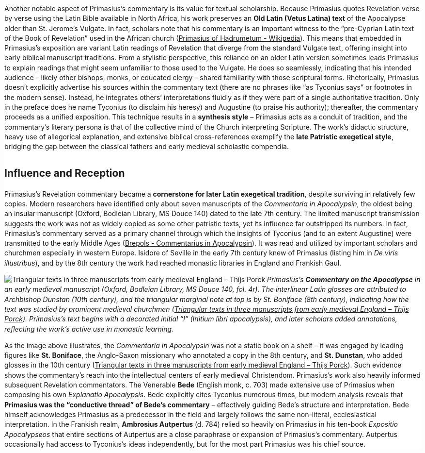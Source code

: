 Another notable aspect of Primasius’s commentary is its value for textual scholarship. Because Primasius quotes Revelation verse by verse using the Latin Bible available in North Africa, his work preserves an **Old Latin (Vetus Latina) text** of the Apocalypse older than St. Jerome’s Vulgate. In fact, scholars note that his commentary is an important witness to the “pre-Cyprian Latin text of the Book of Revelation” used in the African church ([Primasius of Hadrumetum - Wikipedia](https://en.wikipedia.org/wiki/Primasius_of_Hadrumetum#:~:text=While%20at%20Constantinople%2C%20Primasius%20studied,17)). This means that embedded in Primasius’s exposition are variant Latin readings of Revelation that diverge from the standard Vulgate text, offering insight into early biblical manuscript traditions. From a stylistic perspective, this reliance on an older Latin version sometimes leads Primasius to explain readings that might seem unfamiliar to those used to the Vulgate. He does so seamlessly, indicating that his intended audience – likely other bishops, monks, or educated clergy – shared familiarity with those scriptural forms. Rhetorically, Primasius doesn’t explicitly advertise his sources within the commentary text (there are no phrases like “as Tyconius says” or footnotes in the modern sense). Instead, he integrates others’ interpretations fluidly as if they were part of a single authoritative tradition. Only in the preface does he name Tyconius (to disclaim his heresy) and Augustine (to praise his authority); thereafter, the commentary proceeds as a unified exposition. This technique results in a **synthesis style** – Primasius acts as a conduit of tradition, and the commentary’s literary persona is that of the collective mind of the Church interpreting Scripture. The work’s didactic structure, heavy use of allegorical explanation, and extensive biblical cross-references exemplify the **late Patristic exegetical style**, bridging the gap between the classical fathers and early medieval scholastic compendia.

## Influence and Reception  
Primasius’s Revelation commentary became a **cornerstone for later Latin exegetical tradition**, despite surviving in relatively few copies. Modern researchers have identified only about seven manuscripts of the *Commentaria in Apocalypsin*, the oldest being an insular manuscript (Oxford, Bodleian Library, MS Douce 140) dated to the late 7th century. The limited manuscript transmission suggests the work was not as widely copied as some other patristic texts, yet its influence far outstripped its numbers. In fact, Primasius’s commentary served as a primary channel through which the insights of Tyconius (and to an extent Augustine) were transmitted to the early Middle Ages ([Brepols - Commentarius in Apocalypsin](https://www.brepols.net/products/IS-9782503009216-1#:~:text=The%20importance%20of%20Primasius%20for,The%20text)). It was read and utilized by important scholars and churchmen especially in western Europe. Isidore of Seville in the early 7th century knew of Primasius (listing him in *De viris illustribus*), and by the 8th century the work had reached monastic libraries in England and Frankish Gaul.

 ![Triangular texts in three  manuscripts from early medieval England – Thijs Porck](https://thijsporck.com/wp-content/uploads/2020/07/boniface-commentary-on-the-apocalypse.jpg) *Primasius’s **Commentary on the Apocalypse** in an early medieval manuscript (Oxford, Bodleian Library, MS Douce 140, fol. 4r). The interlinear Latin glosses are attributed to Archbishop Dunstan (10th century), and the triangular marginal note at top is by St. Boniface (8th century), indicating how the text was studied by prominent medieval churchmen ([Triangular texts in three  manuscripts from early medieval England – Thijs Porck](https://thijsporck.com/2020/07/05/triangular-texts/#:~:text=ImageOxford%2C%20Bodleian%20Library%2C%20MS%20Douce,digitized%20and%20is%20available%20here)). Primasius’s text begins with a decorated initial “I” (*Initium libri apocalypsis*), and later scholars added annotations, reflecting the work’s active use in monastic learning.* 

As the image above illustrates, the *Commentaria in Apocalypsin* was not a static book on a shelf – it was engaged by leading figures like **St. Boniface**, the Anglo-Saxon missionary who annotated a copy in the 8th century, and **St. Dunstan**, who added glosses in the 10th century ([Triangular texts in three  manuscripts from early medieval England – Thijs Porck](https://thijsporck.com/2020/07/05/triangular-texts/#:~:text=ImageOxford%2C%20Bodleian%20Library%2C%20MS%20Douce,digitized%20and%20is%20available%20here)). Such evidence shows the commentary’s reach into the intellectual centers of early medieval Christendom. Primasius’s work also heavily informed subsequent Revelation commentators. The Venerable **Bede** (English monk, c. 703) made extensive use of Primasius when composing his own *Explanatio Apocalypsis*. Bede explicitly cites Tyconius numerous times, but modern analysis reveals that **Primasius was the “conductive thread” of Bede’s commentary** – effectively guiding Bede’s structure and interpretation. Bede himself acknowledges Primasius as a predecessor in the field and largely follows the same non-literal, ecclesiastical interpretation. In the Frankish realm, **Ambrosius Autpertus** (d. 784) relied so heavily on Primasius in his ten-book *Expositio Apocalypseos* that entire sections of Autpertus are a close paraphrase or expansion of Primasius’s commentary. Autpertus occasionally had access to Tyconius’s ideas independently, but for the most part Primasius was his chief source. 
